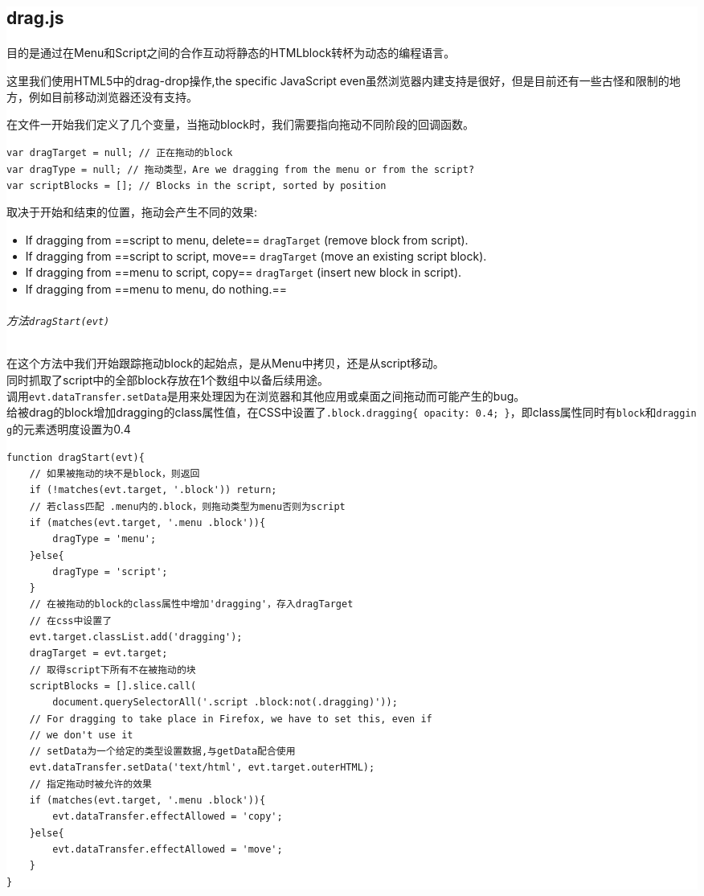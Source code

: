 ## drag.js
目的是通过在Menu和Script之间的合作互动将静态的HTMLblock转杯为动态的编程语言。

这里我们使用HTML5中的drag-drop操作,the specific JavaScript even虽然浏览器内建支持是很好，但是目前还有一些古怪和限制的地方，例如目前移动浏览器还没有支持。

在文件一开始我们定义了几个变量，当拖动block时，我们需要指向拖动不同阶段的回调函数。

    var dragTarget = null; // 正在拖动的block
    var dragType = null; // 拖动类型，Are we dragging from the menu or from the script?
    var scriptBlocks = []; // Blocks in the script, sorted by position

取决于开始和结束的位置，拖动会产生不同的效果:

- If dragging from ==script to menu, delete== `dragTarget` (remove block from script).
- If dragging from ==script to script, move== `dragTarget` (move an existing script block).
- If dragging from ==menu to script, copy== `dragTarget` (insert new block in script).
- If dragging from ==menu to menu, do nothing.==

###### 方法`dragStart(evt)`
在这个方法中我们开始跟踪拖动block的起始点，是从Menu中拷贝，还是从script移动。  
同时抓取了script中的全部block存放在1个数组中以备后续用途。  
调用`evt.dataTransfer.setData`是用来处理因为在浏览器和其他应用或桌面之间拖动而可能产生的bug。  
给被drag的block增加dragging的class属性值，在CSS中设置了`.block.dragging{ opacity: 0.4; }`，即class属性同时有`block`和`dragging`的元素透明度设置为0.4  

    function dragStart(evt){
        // 如果被拖动的块不是block，则返回
        if (!matches(evt.target, '.block')) return;
        // 若class匹配 .menu内的.block，则拖动类型为menu否则为script
        if (matches(evt.target, '.menu .block')){
            dragType = 'menu';
        }else{
            dragType = 'script';
        }
        // 在被拖动的block的class属性中增加'dragging'，存入dragTarget
        // 在css中设置了
        evt.target.classList.add('dragging');
        dragTarget = evt.target;
        // 取得script下所有不在被拖动的块
        scriptBlocks = [].slice.call(
            document.querySelectorAll('.script .block:not(.dragging)'));
        // For dragging to take place in Firefox, we have to set this, even if
        // we don't use it
        // setData为一个给定的类型设置数据,与getData配合使用
        evt.dataTransfer.setData('text/html', evt.target.outerHTML);
        // 指定拖动时被允许的效果
        if (matches(evt.target, '.menu .block')){
            evt.dataTransfer.effectAllowed = 'copy';
        }else{
            evt.dataTransfer.effectAllowed = 'move';
        }
    }
